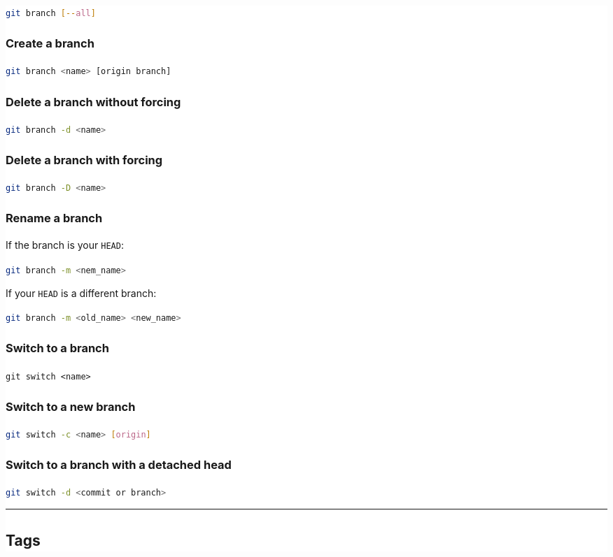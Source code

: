 ```sh
git branch [--all]

```

### Create a branch

```sh
git branch <name> [origin branch]
```

### Delete a branch without forcing

```sh
git branch -d <name>
```

### Delete a branch with forcing

```sh
git branch -D <name>
```

### Rename a branch

If the branch is your `HEAD`:
```sh
git branch -m <nem_name>
```

If your `HEAD` is a different branch:
```sh
git branch -m <old_name> <new_name>
```
### Switch to a branch

```
git switch <name>
```

### Switch to a new branch

```sh
git switch -c <name> [origin]
```

### Switch to a branch with a detached head

```sh
git switch -d <commit or branch>
```

---

## Tags
